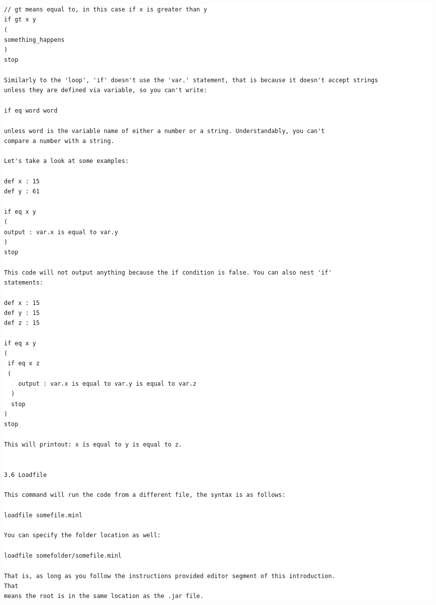 	// gt means equal to, in this case if x is greater than y
	if gt x y
	(
	something_happens
	)
	stop

	Similarly to the 'loop', 'if' doesn't use the 'var.' statement, that is because it doesn't accept strings 
	unless they are defined via variable, so you can't write:

	if eq word word

	unless word is the variable name of either a number or a string. Understandably, you can't
	compare a number with a string.

	Let's take a look at some examples:

	def x : 15
	def y : 61

	if eq x y
	(
	output : var.x is equal to var.y
	)
	stop

	This code will not output anything because the if condition is false. You can also nest 'if'
	statements:

	def x : 15
	def y : 15
	def z : 15

	if eq x y
	(
 	 if eq x z
 	 (
	    output : var.x is equal to var.y is equal to var.z
	  )
	  stop
	)
	stop

	This will printout: x is equal to y is equal to z.

	
	3.6 Loadfile
	
	This command will run the code from a different file, the syntax is as follows:

	loadfile somefile.minl

	You can specify the folder location as well:

	loadfile somefolder/somefile.minl

	That is, as long as you follow the instructions provided editor segment of this introduction.
	That 
	means the root is in the same location as the .jar file.
